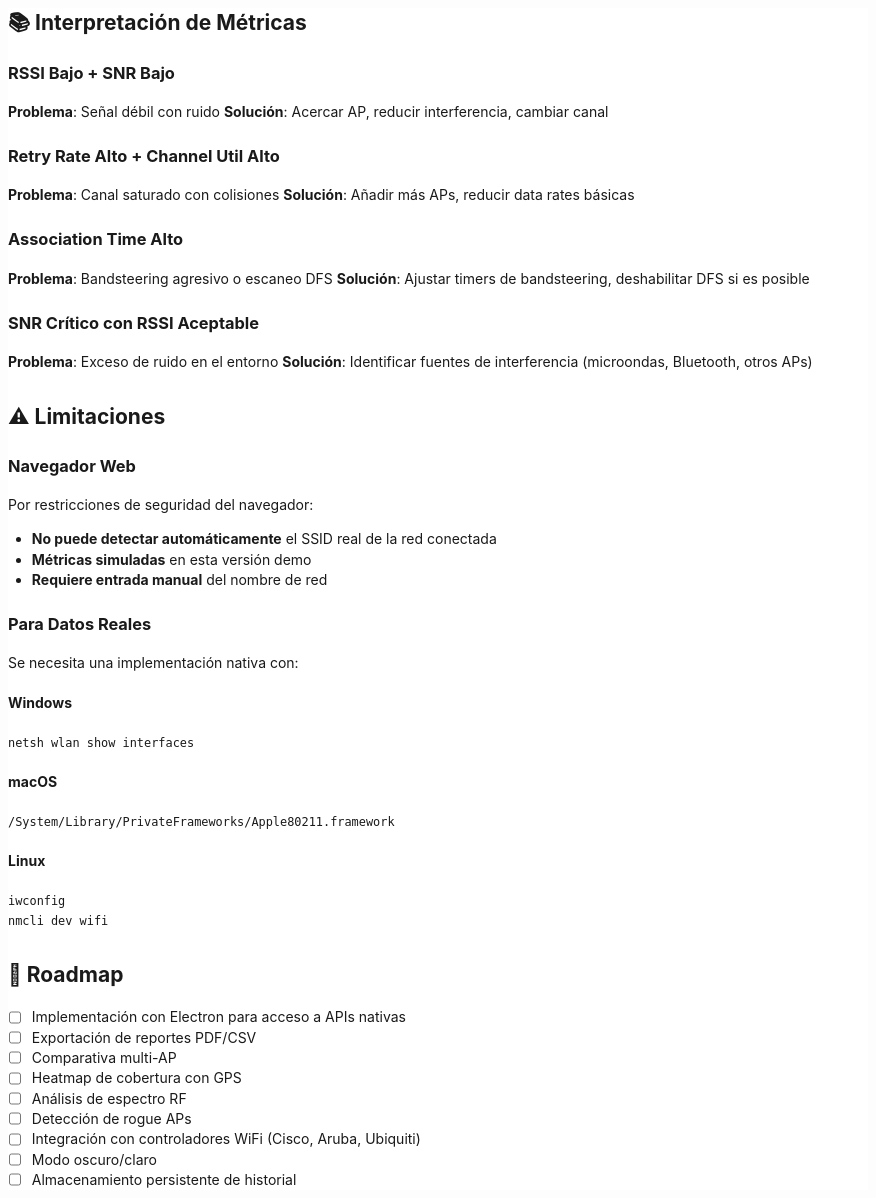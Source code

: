 ## 📚 Interpretación de Métricas

### RSSI Bajo + SNR Bajo
**Problema**: Señal débil con ruido
**Solución**: Acercar AP, reducir interferencia, cambiar canal

### Retry Rate Alto + Channel Util Alto
**Problema**: Canal saturado con colisiones
**Solución**: Añadir más APs, reducir data rates básicas

### Association Time Alto
**Problema**: Bandsteering agresivo o escaneo DFS
**Solución**: Ajustar timers de bandsteering, deshabilitar DFS si es posible

### SNR Crítico con RSSI Aceptable
**Problema**: Exceso de ruido en el entorno
**Solución**: Identificar fuentes de interferencia (microondas, Bluetooth, otros APs)

## ⚠️ Limitaciones

### Navegador Web
Por restricciones de seguridad del navegador:
- **No puede detectar automáticamente** el SSID real de la red conectada
- **Métricas simuladas** en esta versión demo
- **Requiere entrada manual** del nombre de red

### Para Datos Reales
Se necesita una implementación nativa con:

#### Windows
```bash
netsh wlan show interfaces
```

#### macOS
```bash
/System/Library/PrivateFrameworks/Apple80211.framework
```

#### Linux
```bash
iwconfig
nmcli dev wifi
```

## 🔮 Roadmap

- [ ] Implementación con Electron para acceso a APIs nativas
- [ ] Exportación de reportes PDF/CSV
- [ ] Comparativa multi-AP
- [ ] Heatmap de cobertura con GPS
- [ ] Análisis de espectro RF
- [ ] Detección de rogue APs
- [ ] Integración con controladores WiFi (Cisco, Aruba, Ubiquiti)
- [ ] Modo oscuro/claro
- [ ] Almacenamiento persistente de historial
